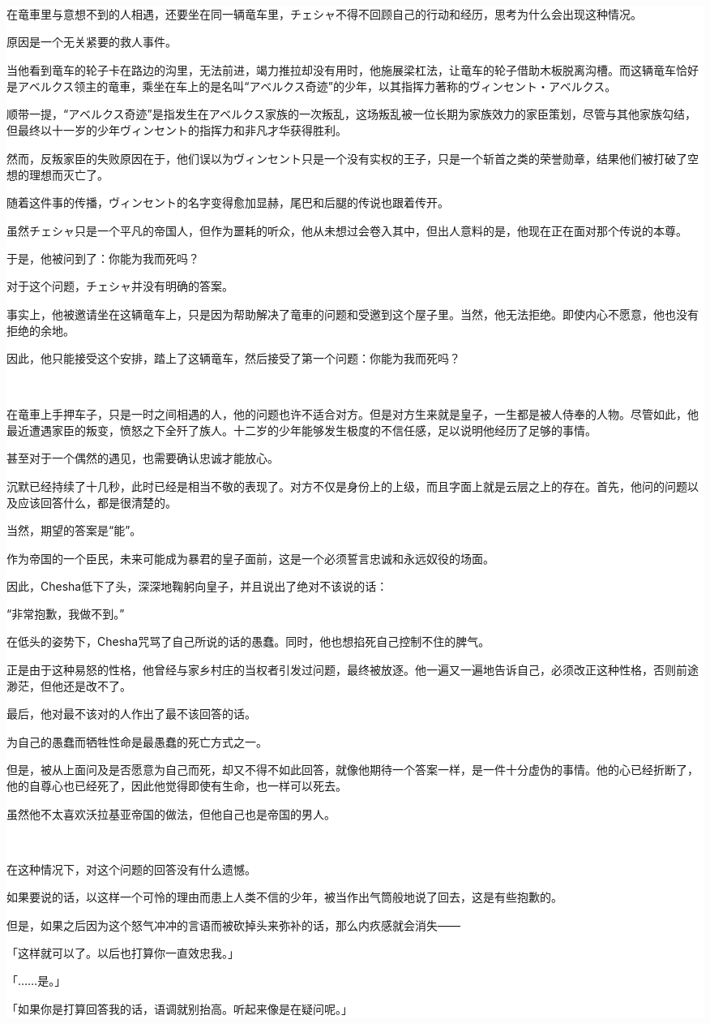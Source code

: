 在竜車里与意想不到的人相遇，还要坐在同一辆竜车里，チェシャ不得不回顾自己的行动和经历，思考为什么会出现这种情况。

原因是一个无关紧要的救人事件。

当他看到竜车的轮子卡在路边的沟里，无法前进，竭力推拉却没有用时，他施展梁杠法，让竜车的轮子借助木板脱离沟槽。而这辆竜车恰好是アベルクス领主的竜車，乘坐在车上的是名叫“アベルクス奇迹”的少年，以其指挥力著称的ヴィンセント・アベルクス。

顺带一提，“アベルクス奇迹”是指发生在アベルクス家族的一次叛乱，这场叛乱被一位长期为家族效力的家臣策划，尽管与其他家族勾结，但最终以十一岁的少年ヴィンセント的指挥力和非凡才华获得胜利。

然而，反叛家臣的失败原因在于，他们误以为ヴィンセント只是一个没有实权的王子，只是一个斩首之类的荣誉勋章，结果他们被打破了空想的理想而灭亡了。

随着这件事的传播，ヴィンセント的名字变得愈加显赫，尾巴和后腿的传说也跟着传开。

虽然チェシャ只是一个平凡的帝国人，但作为噩耗的听众，他从未想过会卷入其中，但出人意料的是，他现在正在面对那个传说的本尊。

于是，他被问到了：你能为我而死吗？

对于这个问题，チェシャ并没有明确的答案。

事实上，他被邀请坐在这辆竜车上，只是因为帮助解决了竜車的问题和受邀到这个屋子里。当然，他无法拒绝。即使内心不愿意，他也没有拒绝的余地。

因此，他只能接受这个安排，踏上了这辆竜车，然后接受了第一个问题：你能为我而死吗？

　

在竜車上手押车子，只是一时之间相遇的人，他的问题也许不适合对方。但是对方生来就是皇子，一生都是被人侍奉的人物。尽管如此，他最近遭遇家臣的叛变，愤怒之下全歼了族人。十二岁的少年能够发生极度的不信任感，足以说明他经历了足够的事情。

甚至对于一个偶然的遇见，也需要确认忠诚才能放心。

沉默已经持续了十几秒，此时已经是相当不敬的表现了。对方不仅是身份上的上级，而且字面上就是云层之上的存在。首先，他问的问题以及应该回答什么，都是很清楚的。

当然，期望的答案是“能”。

作为帝国的一个臣民，未来可能成为暴君的皇子面前，这是一个必须誓言忠诚和永远奴役的场面。

因此，Chesha低下了头，深深地鞠躬向皇子，并且说出了绝对不该说的话：

“非常抱歉，我做不到。”

在低头的姿势下，Chesha咒骂了自己所说的话的愚蠢。同时，他也想掐死自己控制不住的脾气。

正是由于这种易怒的性格，他曾经与家乡村庄的当权者引发过问题，最终被放逐。他一遍又一遍地告诉自己，必须改正这种性格，否则前途渺茫，但他还是改不了。

最后，他对最不该对的人作出了最不该回答的话。

为自己的愚蠢而牺牲性命是最愚蠢的死亡方式之一。

但是，被从上面问及是否愿意为自己而死，却又不得不如此回答，就像他期待一个答案一样，是一件十分虚伪的事情。他的心已经折断了，他的自尊心也已经死了，因此他觉得即使有生命，也一样可以死去。

虽然他不太喜欢沃拉基亚帝国的做法，但他自己也是帝国的男人。

　

在这种情况下，对这个问题的回答没有什么遗憾。

如果要说的话，以这样一个可怜的理由而患上人类不信的少年，被当作出气筒般地说了回去，这是有些抱歉的。

但是，如果之后因为这个怒气冲冲的言语而被砍掉头来弥补的话，那么内疚感就会消失——

「这样就可以了。以后也打算你一直效忠我。」

「……是。」

「如果你是打算回答我的话，语调就别抬高。听起来像是在疑问呢。」
